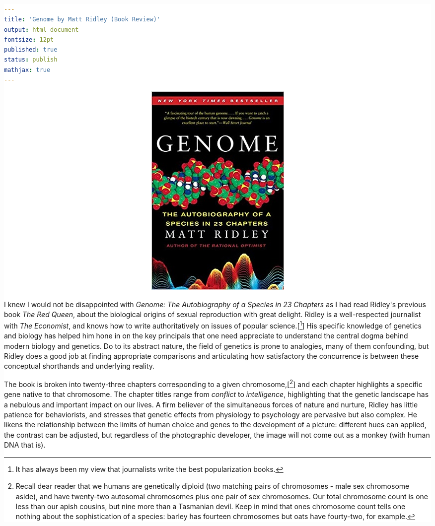 ```yaml
---
title: 'Genome by Matt Ridley (Book Review)'
output: html_document
fontsize: 12pt
published: true
status: publish
mathjax: true
---
```


<p align="center">
<img src="/figures/genome.jpg">
</p>

I knew I would not be disappointed with *Genome: The Autobiography of a Species in 23 Chapters* as I had read Ridley's previous book *The Red Queen*, about the biological origins of sexual reproduction with great delight. Ridley is a well-respected journalist with *The Economist*, and knows how to write authoritatively on issues of popular science.[[^1]] His specific knowledge of genetics and biology has helped him hone in on the key principals that one need appreciate to understand the central dogma behind modern biology and genetics. Do to its abstract nature, the field of genetics is prone to analogies, many of them confounding, but Ridley does a good job at finding appropriate  comparisons and articulating how satisfactory the concurrence is between these conceptual shorthands and underlying reality.

The book is broken into twenty-three chapters corresponding to a given chromosome,[[^2]] and each chapter highlights a specific gene native to that chromosome. The chapter titles range from *conflict* to *intelligence*, highlighting that the genetic landscape has a nebulous and important impact on our lives. A firm believer of the simultaneous forces of nature and nurture, Ridley has little patience for behaviorists, and stresses that genetic effects from physiology to psychology are pervasive but also complex. He likens the relationship between the limits of human choice and genes to the development of a picture: different hues can applied, the contrast can be adjusted, but regardless of the photographic developer, the image will not come out as a monkey (with human DNA that is).


[^1]: It has always been my view that journalists write the best popularization books.
[^2]: Recall dear reader that we humans are genetically diploid (two matching pairs of chromosomes - male sex chromosome aside), and have twenty-two autosomal chromosomes plus one pair of sex chromosomes. Our total chromosome count is one less than our apish cousins, but nine more than a Tasmanian devil. Keep in mind that ones chromosome count tells one nothing about the sophistication of a species: barley has fourteen chromosomes but oats have fourty-two, for example.
[^3]: Alternatively one could think of each letter of DNA being coded by two one-bit binary codes: (00), (01), (10), and (11).
[^4]: While the specific details of biological life are extremely parochial to earth (the use of nucleotides and amino acids), that life is powered using digital information may have been inevitable as there is [*only one way to do a calculation*](https://en.wikipedia.org/wiki/Universal_Turing_machine).
[^5]: Recall we are not descended from monkeys, but rather shared a common ancestor with them.
[^6]: For a thorough review of the subject see the article *The Enemies within: Intergenomic Conflict, Interlocus Contest Evolution (ICE), and the Intraspecific Red Queen* by Rice and Holland (1997).
[^7]: I happen to be using calories as the unit of cost/benefit, but one could use an even more general "survival points" or "evolutionary fitness score", etc.
[^8]: For example the average speaker knows 20-35K English words, and yet we can produce an infinite variety of works. 
[^9]: Recall that each cell in our body (basically) has the same DNA sequence, but not the same epigenetic tags.